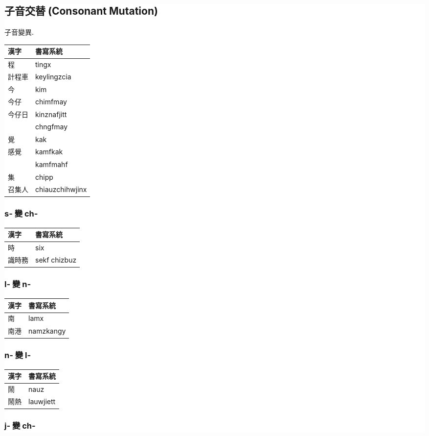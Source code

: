 ## 子音交替 (Consonant Mutation)

子音變異.

| 漢字 | 書寫系統 |
| :--- | :--- |
| 程 | tingx |
| 計程車 | keylingzcia |
| 今 | kim |
| 今仔 | chimfmay |
| 今仔日 | kinznafjitt |
|| chngfmay |
| 覺 | kak |
| 感覺 | kamfkak |
|| kamfmahf |
| 集 | chipp |
| 召集人 | chiauzchihwjinx |

### s- 變 ch-

| 漢字 | 書寫系統 |
| :--- | :--- |
| 時 | six |
| 識時務 | sekf chizbuz |

### l- 變 n-

| 漢字 | 書寫系統 |
| :--- | :--- |
| 南 | lamx |
| 南港 | namzkangy |

### n- 變 l-

| 漢字 | 書寫系統 |
| :--- | :--- |
| 鬧 | nauz |
| 鬧熱 | lauwjiett |

### j- 變 ch-
